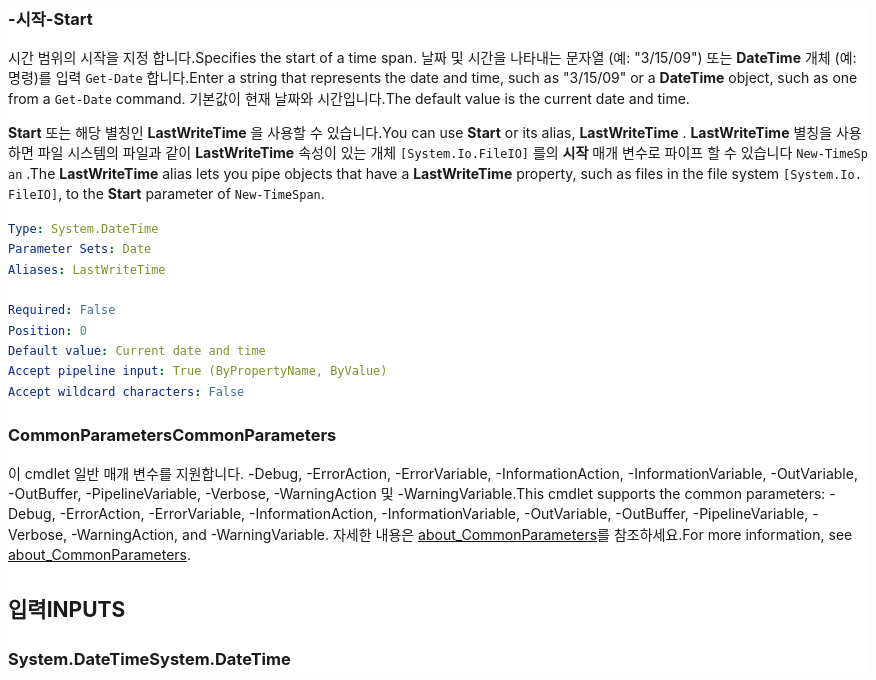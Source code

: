### <span data-ttu-id="3555f-143">-시작</span><span class="sxs-lookup"><span data-stu-id="3555f-143">-Start</span></span>

<span data-ttu-id="3555f-144">시간 범위의 시작을 지정 합니다.</span><span class="sxs-lookup"><span data-stu-id="3555f-144">Specifies the start of a time span.</span></span>
<span data-ttu-id="3555f-145">날짜 및 시간을 나타내는 문자열 (예: "3/15/09") 또는 **DateTime** 개체 (예: 명령)를 입력 `Get-Date` 합니다.</span><span class="sxs-lookup"><span data-stu-id="3555f-145">Enter a string that represents the date and time, such as "3/15/09" or a **DateTime** object, such as one from a `Get-Date` command.</span></span> <span data-ttu-id="3555f-146">기본값이 현재 날짜와 시간입니다.</span><span class="sxs-lookup"><span data-stu-id="3555f-146">The default value is the current date and time.</span></span>

<span data-ttu-id="3555f-147">**Start** 또는 해당 별칭인 **LastWriteTime** 을 사용할 수 있습니다.</span><span class="sxs-lookup"><span data-stu-id="3555f-147">You can use **Start** or its alias, **LastWriteTime** .</span></span>
<span data-ttu-id="3555f-148">**LastWriteTime** 별칭을 사용 하면 파일 시스템의 파일과 같이 **LastWriteTime** 속성이 있는 개체 `[System.Io.FileIO]` 를의 **시작** 매개 변수로 파이프 할 수 있습니다 `New-TimeSpan` .</span><span class="sxs-lookup"><span data-stu-id="3555f-148">The **LastWriteTime** alias lets you pipe objects that have a **LastWriteTime** property, such as files in the file system `[System.Io.FileIO]`, to the **Start** parameter of `New-TimeSpan`.</span></span>

```yaml
Type: System.DateTime
Parameter Sets: Date
Aliases: LastWriteTime

Required: False
Position: 0
Default value: Current date and time
Accept pipeline input: True (ByPropertyName, ByValue)
Accept wildcard characters: False
```

### <span data-ttu-id="3555f-149">CommonParameters</span><span class="sxs-lookup"><span data-stu-id="3555f-149">CommonParameters</span></span>

<span data-ttu-id="3555f-150">이 cmdlet 일반 매개 변수를 지원합니다. -Debug, -ErrorAction, -ErrorVariable, -InformationAction, -InformationVariable, -OutVariable, -OutBuffer, -PipelineVariable, -Verbose, -WarningAction 및 -WarningVariable.</span><span class="sxs-lookup"><span data-stu-id="3555f-150">This cmdlet supports the common parameters: -Debug, -ErrorAction, -ErrorVariable, -InformationAction, -InformationVariable, -OutVariable, -OutBuffer, -PipelineVariable, -Verbose, -WarningAction, and -WarningVariable.</span></span> <span data-ttu-id="3555f-151">자세한 내용은 [about_CommonParameters](../Microsoft.PowerShell.Core/About/about_CommonParameters.md)를 참조하세요.</span><span class="sxs-lookup"><span data-stu-id="3555f-151">For more information, see [about_CommonParameters](../Microsoft.PowerShell.Core/About/about_CommonParameters.md).</span></span>

## <span data-ttu-id="3555f-152">입력</span><span class="sxs-lookup"><span data-stu-id="3555f-152">INPUTS</span></span>

### <span data-ttu-id="3555f-153">System.DateTime</span><span class="sxs-lookup"><span data-stu-id="3555f-153">System.DateTime</span></span>
